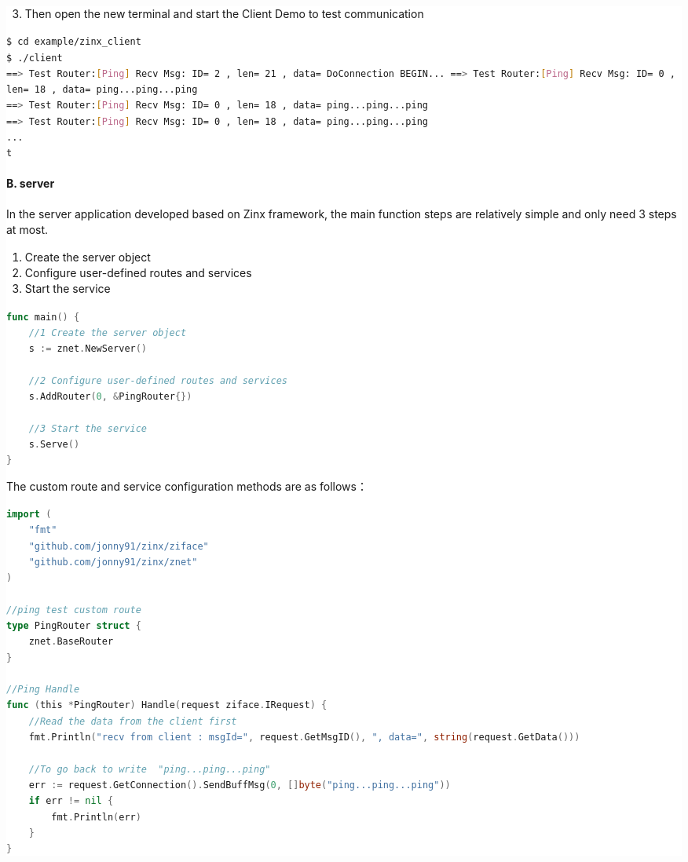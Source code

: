 3. Then open the new terminal and start the Client Demo to test communication
```bash
$ cd example/zinx_client
$ ./client
==> Test Router:[Ping] Recv Msg: ID= 2 , len= 21 , data= DoConnection BEGIN... ==> Test Router:[Ping] Recv Msg: ID= 0 , len= 18 , data= ping...ping...ping 
==> Test Router:[Ping] Recv Msg: ID= 0 , len= 18 , data= ping...ping...ping
==> Test Router:[Ping] Recv Msg: ID= 0 , len= 18 , data= ping...ping...ping
...
t

```

#### B. server

In the server application developed based on Zinx framework, the main function steps are relatively simple and only need 3 steps at most.

1. Create the server object
2. Configure user-defined routes and services
3. Start the service

```go
func main() {
	//1 Create the server object
	s := znet.NewServer()

	//2 Configure user-defined routes and services
	s.AddRouter(0, &PingRouter{})

	//3 Start the service
	s.Serve()
}
```

The custom route and service configuration methods are as follows：
```go
import (
	"fmt"
	"github.com/jonny91/zinx/ziface"
	"github.com/jonny91/zinx/znet"
)

//ping test custom route
type PingRouter struct {
	znet.BaseRouter
}

//Ping Handle
func (this *PingRouter) Handle(request ziface.IRequest) {
	//Read the data from the client first
	fmt.Println("recv from client : msgId=", request.GetMsgID(), ", data=", string(request.GetData()))
	
	//To go back to write  "ping...ping...ping"
	err := request.GetConnection().SendBuffMsg(0, []byte("ping...ping...ping"))
	if err != nil {
		fmt.Println(err)
	}
}
```
